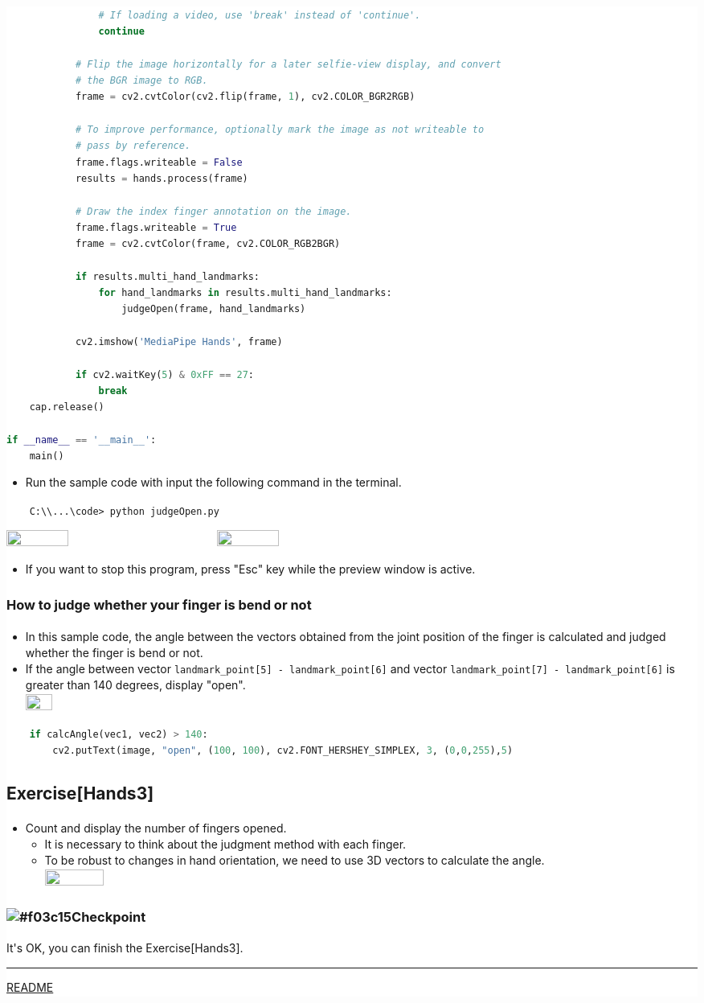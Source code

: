 ```python
                # If loading a video, use 'break' instead of 'continue'.
                continue

            # Flip the image horizontally for a later selfie-view display, and convert
            # the BGR image to RGB.
            frame = cv2.cvtColor(cv2.flip(frame, 1), cv2.COLOR_BGR2RGB)

            # To improve performance, optionally mark the image as not writeable to
            # pass by reference.
            frame.flags.writeable = False
            results = hands.process(frame)

            # Draw the index finger annotation on the image.
            frame.flags.writeable = True
            frame = cv2.cvtColor(frame, cv2.COLOR_RGB2BGR)

            if results.multi_hand_landmarks:
                for hand_landmarks in results.multi_hand_landmarks:
                    judgeOpen(frame, hand_landmarks)

            cv2.imshow('MediaPipe Hands', frame)

            if cv2.waitKey(5) & 0xFF == 27:
                break
    cap.release()

if __name__ == '__main__':
    main()
```
  - Run the sample code with input the following command in the terminal.
```
    C:\\...\code> python judgeOpen.py
``` 
  <image src="../image/open.png" width="30%" height="30%"> <image src="../image/close.png" width="30%" height="30%"><br>
  - If you want to stop this program, press "Esc" key while the preview window is active.                                                           

### How to judge whether your finger is bend or not
 - In this sample code, the angle between the vectors obtained from the joint position of the finger is calculated and judged whether the finger is bend or not.
  - If the angle between vector `landmark_point[5] - landmark_point[6]` and vector `landmark_point[7] - landmark_point[6]` is greater than 140 degrees, display "open".<br>
    <image src="../image/vec.png" width="20%" height="20%"><br>
```python
    if calcAngle(vec1, vec2) > 140:
        cv2.putText(image, "open", (100, 100), cv2.FONT_HERSHEY_SIMPLEX, 3, (0,0,255),5)
```

## Exercise[Hands3]
 - Count and display the number of fingers opened.
    - It is necessary to think about the judgment method with each finger.
    - To be robust to changes in hand orientation, we need to use 3D vectors to calculate the angle.<br>
    <image src="../image/num.gif" width="30%" height="30%"><br>
### ![#f03c15](https://via.placeholder.com/15/f03c15/000000?text=+)Checkpoint
It's OK, you can finish the Exercise[Hands3].

---

[README](../README.md)
